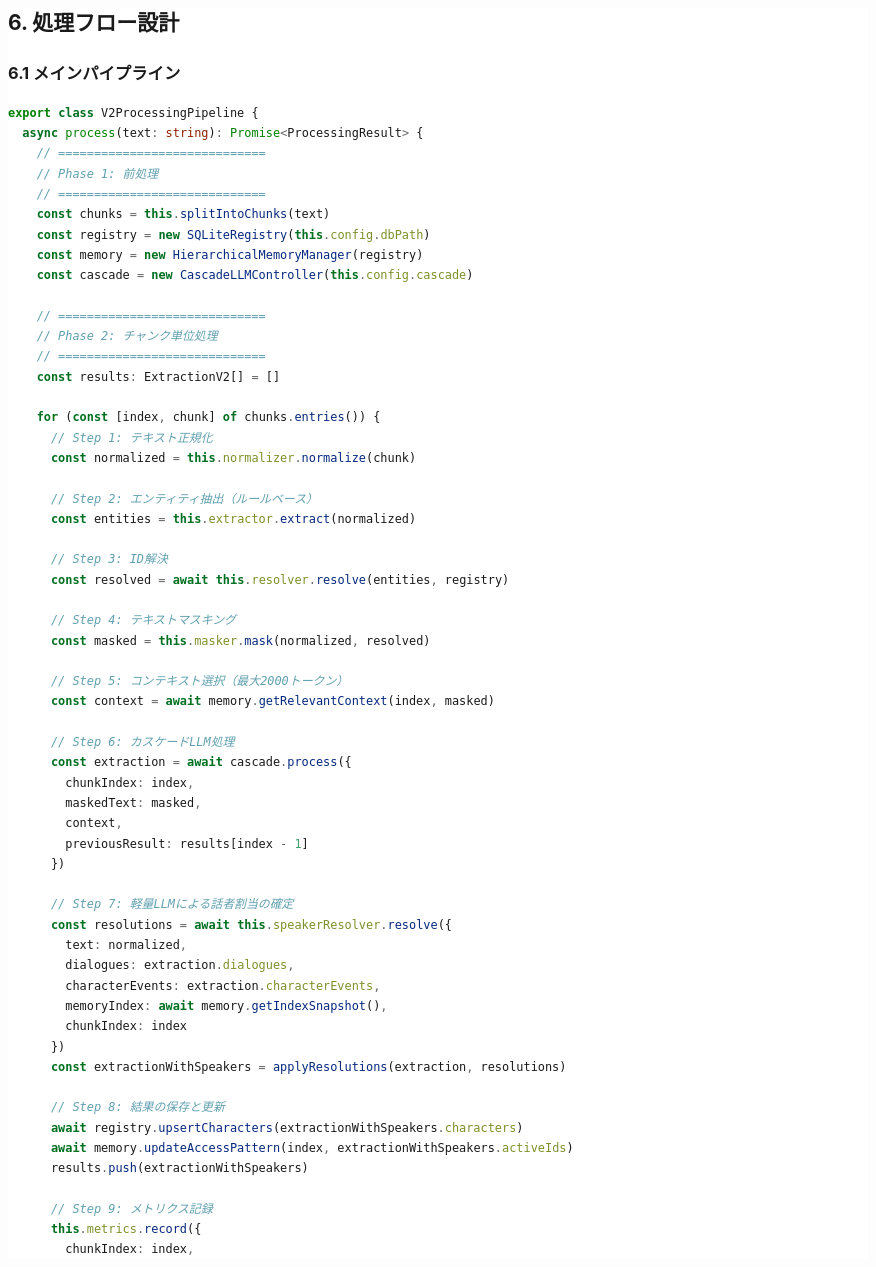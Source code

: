 
## 6. 処理フロー設計

### 6.1 メインパイプライン

```typescript
export class V2ProcessingPipeline {
  async process(text: string): Promise<ProcessingResult> {
    // =============================
    // Phase 1: 前処理
    // =============================
    const chunks = this.splitIntoChunks(text)
    const registry = new SQLiteRegistry(this.config.dbPath)
    const memory = new HierarchicalMemoryManager(registry)
    const cascade = new CascadeLLMController(this.config.cascade)

    // =============================
    // Phase 2: チャンク単位処理
    // =============================
    const results: ExtractionV2[] = []

    for (const [index, chunk] of chunks.entries()) {
      // Step 1: テキスト正規化
      const normalized = this.normalizer.normalize(chunk)

      // Step 2: エンティティ抽出（ルールベース）
      const entities = this.extractor.extract(normalized)

      // Step 3: ID解決
      const resolved = await this.resolver.resolve(entities, registry)

      // Step 4: テキストマスキング
      const masked = this.masker.mask(normalized, resolved)

      // Step 5: コンテキスト選択（最大2000トークン）
      const context = await memory.getRelevantContext(index, masked)

      // Step 6: カスケードLLM処理
      const extraction = await cascade.process({
        chunkIndex: index,
        maskedText: masked,
        context,
        previousResult: results[index - 1]
      })

      // Step 7: 軽量LLMによる話者割当の確定
      const resolutions = await this.speakerResolver.resolve({
        text: normalized,
        dialogues: extraction.dialogues,
        characterEvents: extraction.characterEvents,
        memoryIndex: await memory.getIndexSnapshot(),
        chunkIndex: index
      })
      const extractionWithSpeakers = applyResolutions(extraction, resolutions)

      // Step 8: 結果の保存と更新
      await registry.upsertCharacters(extractionWithSpeakers.characters)
      await memory.updateAccessPattern(index, extractionWithSpeakers.activeIds)
      results.push(extractionWithSpeakers)

      // Step 9: メトリクス記録
      this.metrics.record({
        chunkIndex: index,
```